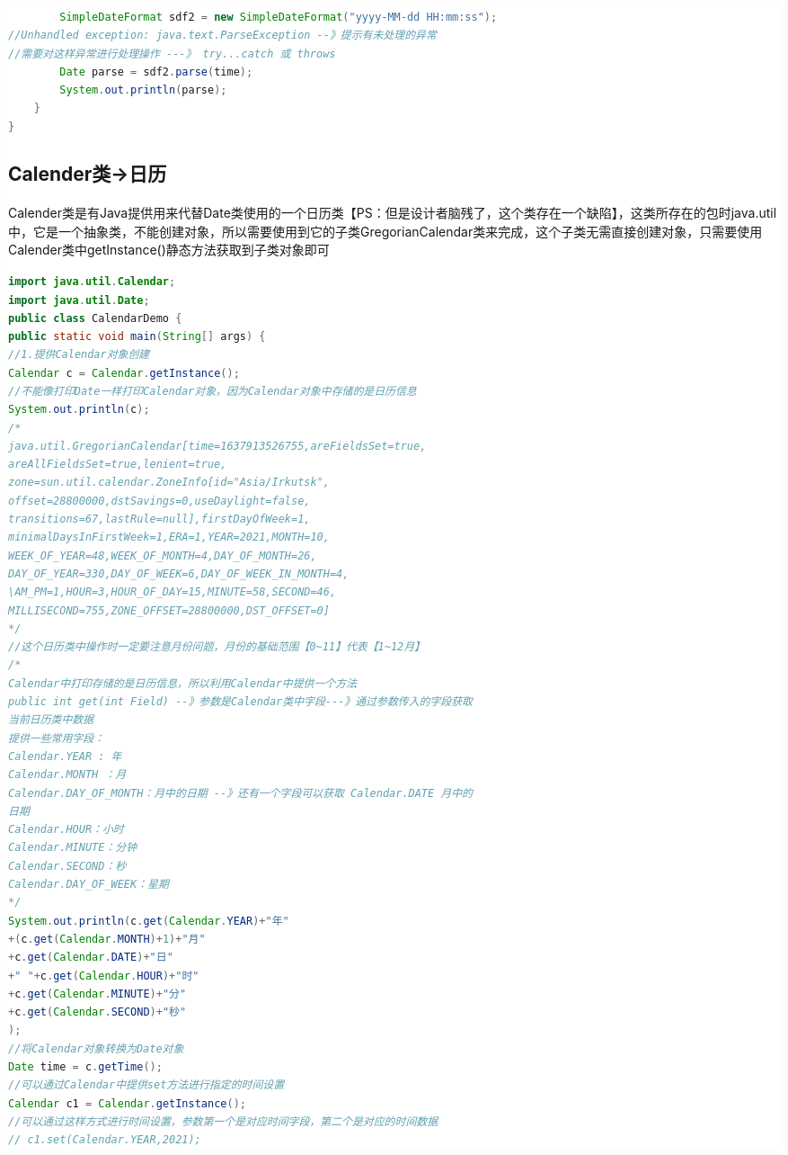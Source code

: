 ```java
        SimpleDateFormat sdf2 = new SimpleDateFormat("yyyy-MM-dd HH:mm:ss");
//Unhandled exception: java.text.ParseException --》提示有未处理的异常
//需要对这样异常进行处理操作 ---》 try...catch 或 throws
        Date parse = sdf2.parse(time);
        System.out.println(parse);
    }
}
```

## Calender类->日历

Calender类是有Java提供用来代替Date类使用的一个日历类【PS：但是设计者脑残了，这个类存在一个缺陷】，这类所存在的包时java.util中，它是一个抽象类，不能创建对象，所以需要使用到它的子类GregorianCalendar类来完成，这个子类无需直接创建对象，只需要使用Calender类中getInstance()静态方法获取到子类对象即可

```java
import java.util.Calendar;
import java.util.Date;
public class CalendarDemo {
public static void main(String[] args) {
//1.提供Calendar对象创建
Calendar c = Calendar.getInstance();
//不能像打印Date一样打印Calendar对象，因为Calendar对象中存储的是日历信息
System.out.println(c);
/*
java.util.GregorianCalendar[time=1637913526755,areFieldsSet=true,
areAllFieldsSet=true,lenient=true,
zone=sun.util.calendar.ZoneInfo[id="Asia/Irkutsk",
offset=28800000,dstSavings=0,useDaylight=false,
transitions=67,lastRule=null],firstDayOfWeek=1,
minimalDaysInFirstWeek=1,ERA=1,YEAR=2021,MONTH=10,
WEEK_OF_YEAR=48,WEEK_OF_MONTH=4,DAY_OF_MONTH=26,
DAY_OF_YEAR=330,DAY_OF_WEEK=6,DAY_OF_WEEK_IN_MONTH=4,
\AM_PM=1,HOUR=3,HOUR_OF_DAY=15,MINUTE=58,SECOND=46,
MILLISECOND=755,ZONE_OFFSET=28800000,DST_OFFSET=0]
*/
//这个日历类中操作时一定要注意月份问题，月份的基础范围【0~11】代表【1~12月】
/*
Calendar中打印存储的是日历信息，所以利用Calendar中提供一个方法
public int get(int Field) --》参数是Calendar类中字段---》通过参数传入的字段获取
当前日历类中数据
提供一些常用字段：
Calendar.YEAR : 年
Calendar.MONTH ：月
Calendar.DAY_OF_MONTH：月中的日期 --》还有一个字段可以获取 Calendar.DATE 月中的
日期
Calendar.HOUR：小时
Calendar.MINUTE：分钟
Calendar.SECOND：秒
Calendar.DAY_OF_WEEK：星期
*/
System.out.println(c.get(Calendar.YEAR)+"年"
+(c.get(Calendar.MONTH)+1)+"月"
+c.get(Calendar.DATE)+"日"
+" "+c.get(Calendar.HOUR)+"时"
+c.get(Calendar.MINUTE)+"分"
+c.get(Calendar.SECOND)+"秒"
);
//将Calendar对象转换为Date对象
Date time = c.getTime();
//可以通过Calendar中提供set方法进行指定的时间设置
Calendar c1 = Calendar.getInstance();
//可以通过这样方式进行时间设置，参数第一个是对应时间字段，第二个是对应的时间数据
// c1.set(Calendar.YEAR,2021);
```